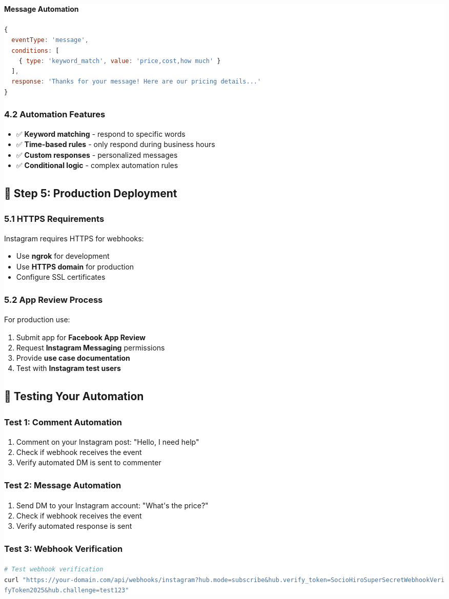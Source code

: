 #### Message Automation
```javascript
{
  eventType: 'message',
  conditions: [
    { type: 'keyword_match', value: 'price,cost,how much' }
  ],
  response: 'Thanks for your message! Here are our pricing details...'
}
```

### 4.2 Automation Features
- ✅ **Keyword matching** - respond to specific words
- ✅ **Time-based rules** - only respond during business hours
- ✅ **Custom responses** - personalized messages
- ✅ **Conditional logic** - complex automation rules

## 🔧 Step 5: Production Deployment

### 5.1 HTTPS Requirements
Instagram requires HTTPS for webhooks:
- Use **ngrok** for development
- Use **HTTPS domain** for production
- Configure SSL certificates

### 5.2 App Review Process
For production use:
1. Submit app for **Facebook App Review**
2. Request **Instagram Messaging** permissions
3. Provide **use case documentation**
4. Test with **Instagram test users**

## 🚀 Testing Your Automation

### Test 1: Comment Automation
1. Comment on your Instagram post: "Hello, I need help"
2. Check if webhook receives the event
3. Verify automated DM is sent to commenter

### Test 2: Message Automation
1. Send DM to your Instagram account: "What's the price?"
2. Check if webhook receives the event
3. Verify automated response is sent

### Test 3: Webhook Verification
```bash
# Test webhook verification
curl "https://your-domain.com/api/webhooks/instagram?hub.mode=subscribe&hub.verify_token=SocioHiroSuperSecretWebhookVerifyToken2025&hub.challenge=test123"
```
